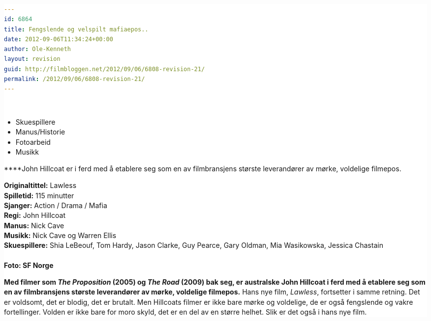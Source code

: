 ```yaml
---
id: 6864
title: Fengslende og velspilt mafiaepos..
date: 2012-09-06T11:34:24+00:00
author: Ole-Kenneth
layout: revision
guid: http://filmbloggen.net/2012/09/06/6808-revision-21/
permalink: /2012/09/06/6808-revision-21/
---
```

<div class="post-review">
  <div class="overall-score">
    <img src="http://filmbloggen.net/wp-content/themes/Avenue/images/stars/big_4.5.png" alt="" />
  </div>
  
  <ul>
    <li>
      Skuespillere <span class="score"><img src="http://filmbloggen.net/wp-content/themes/Avenue/images/stars/4.5.png" alt="" /></span>
    </li>
    <li>
      Manus/Historie <span class="score"><img src="http://filmbloggen.net/wp-content/themes/Avenue/images/stars/4.png" alt="" /></span>
    </li>
    <li>
      Fotoarbeid <span class="score"><img src="http://filmbloggen.net/wp-content/themes/Avenue/images/stars/4.5.png" alt="" /></span>
    </li>
    <li>
      Musikk <span class="score"><img src="http://filmbloggen.net/wp-content/themes/Avenue/images/stars/4.png" alt="" /></span>
    </li>
  </ul>
</div>

****John Hillcoat er i ferd med å etablere seg som en av filmbransjens største leverandører av mørke, voldelige filmepos.**<span id="more-6808"></span>**

**Originaltittel:**&nbsp;Lawless  
**Spilletid:** 115 minutter  
**Sjanger:**&nbsp;Action / Drama / Mafia  
**Regi:**&nbsp;John Hillcoat  
**Manus:**&nbsp;Nick Cave  
**Musikk:** Nick Cave og Warren Ellis  
**Skuespillere:**&nbsp;Shia LeBeouf, Tom Hardy, Jason Clarke, Guy Pearce, Gary Oldman, Mia Wasikowska, Jessica Chastain  
<a href="http://filmbloggen.net/2012/09/05/fengslende-og-velspilt-mafiaepos/lawless-3/" rel="attachment wp-att-6815"><img class="alignnone size-large wp-image-6815" src="http://filmbloggen.net/wp-content/uploads//2012/09/kctxhcr6-620x407.jpg" alt="" height="" width="100%" /></a>  
**Foto: SF Norge**

**Med filmer som _The Proposition_ (2005) og _The Road_ (2009) bak seg, er australske John Hillcoat i ferd med å etablere seg som en av filmbransjens største leverandører av mørke, voldelige filmepos.** Hans nye film, _Lawless_, fortsetter i samme retning. Det er voldsomt, det er blodig, det er brutalt. Men Hillcoats filmer er ikke bare mørke og voldelige, de er også fengslende og vakre fortellinger. Volden er ikke bare for moro skyld, det er en del av en større helhet. Slik er det også i hans nye film.
